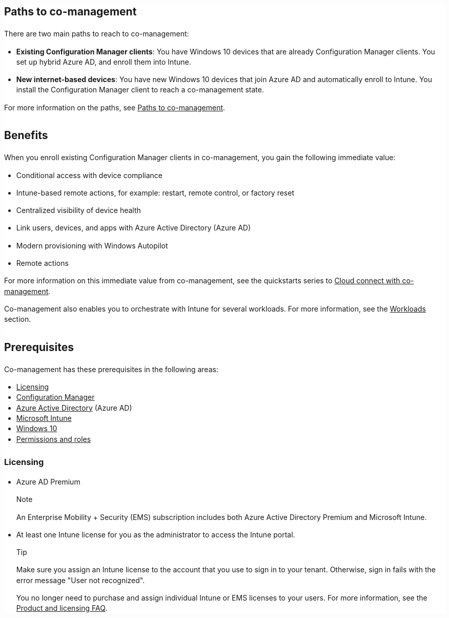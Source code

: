 ## Paths to co-management

There are two main paths to reach to co-management:  

- **Existing Configuration Manager clients**: You have Windows 10 devices that are already Configuration Manager clients. You set up hybrid Azure AD, and enroll them into Intune.  

- **New internet-based devices**: You have new Windows 10 devices that join Azure AD and automatically enroll to Intune. You install the Configuration Manager client to reach a co-management state.  

For more information on the paths, see [Paths to co-management](quickstart-paths.md).

## Benefits

When you enroll existing Configuration Manager clients in co-management, you gain the following immediate value:  

- Conditional access with device compliance  

- Intune-based remote actions, for example: restart, remote control, or factory reset

- Centralized visibility of device health  

- Link users, devices, and apps with Azure Active Directory (Azure AD)  

- Modern provisioning with Windows Autopilot  

- Remote actions

For more information on this immediate value from co-management, see the quickstarts series to [Cloud connect with co-management](quickstarts.md).

Co-management also enables you to orchestrate with Intune for several workloads. For more information, see the [Workloads](#workloads) section.

## Prerequisites

Co-management has these prerequisites in the following areas:

- [Licensing](#licensing)  
- [Configuration Manager](#configuration-manager)  
- [Azure Active Directory](#azure-ad) (Azure AD)  
- [Microsoft Intune](#intune)  
- [Windows 10](#windows-10)  
- [Permissions and roles](#permissions-and-roles)  

### Licensing

- Azure AD Premium

    > [!Note]  
    > An Enterprise Mobility + Security (EMS) subscription includes both Azure Active Directory Premium and Microsoft Intune.

- At least one Intune license for you as the administrator to access the Intune portal.

    > [!Tip]
    > Make sure you assign an Intune license to the account that you use to sign in to your tenant. Otherwise, sign in fails with the error message "User not recognized".
    >
    > You no longer need to purchase and assign individual Intune or EMS licenses to your users. For more information, see the [Product and licensing FAQ](../core/understand/product-and-licensing-faq.md#bkmk_mem).
